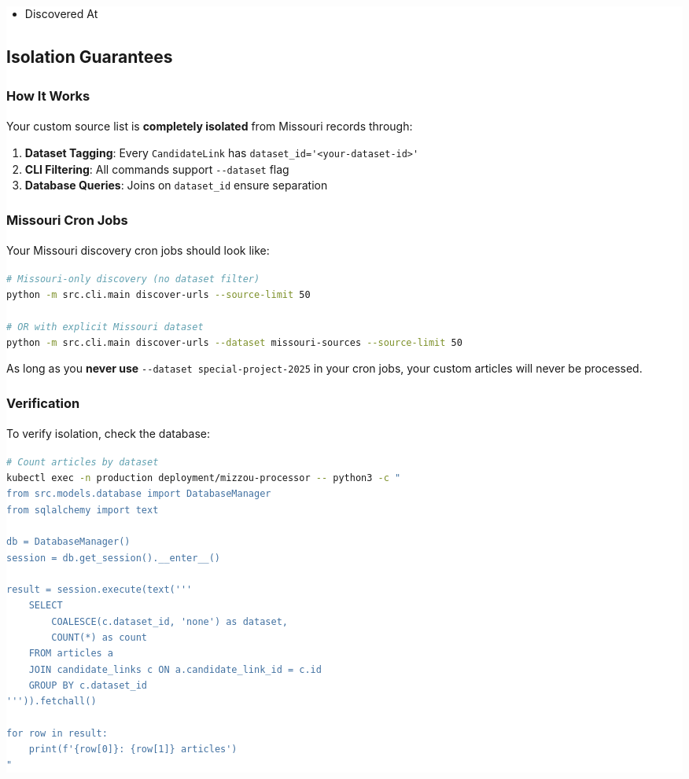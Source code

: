 - Discovered At

## Isolation Guarantees

### How It Works

Your custom source list is **completely isolated** from Missouri records through:

1. **Dataset Tagging**: Every `CandidateLink` has `dataset_id='<your-dataset-id>'`
2. **CLI Filtering**: All commands support `--dataset` flag
3. **Database Queries**: Joins on `dataset_id` ensure separation

### Missouri Cron Jobs

Your Missouri discovery cron jobs should look like:

```bash
# Missouri-only discovery (no dataset filter)
python -m src.cli.main discover-urls --source-limit 50

# OR with explicit Missouri dataset
python -m src.cli.main discover-urls --dataset missouri-sources --source-limit 50
```

As long as you **never use** `--dataset special-project-2025` in your cron jobs, your custom articles will never be processed.

### Verification

To verify isolation, check the database:

```bash
# Count articles by dataset
kubectl exec -n production deployment/mizzou-processor -- python3 -c "
from src.models.database import DatabaseManager
from sqlalchemy import text

db = DatabaseManager()
session = db.get_session().__enter__()

result = session.execute(text('''
    SELECT 
        COALESCE(c.dataset_id, 'none') as dataset,
        COUNT(*) as count
    FROM articles a
    JOIN candidate_links c ON a.candidate_link_id = c.id
    GROUP BY c.dataset_id
''')).fetchall()

for row in result:
    print(f'{row[0]}: {row[1]} articles')
"
```
